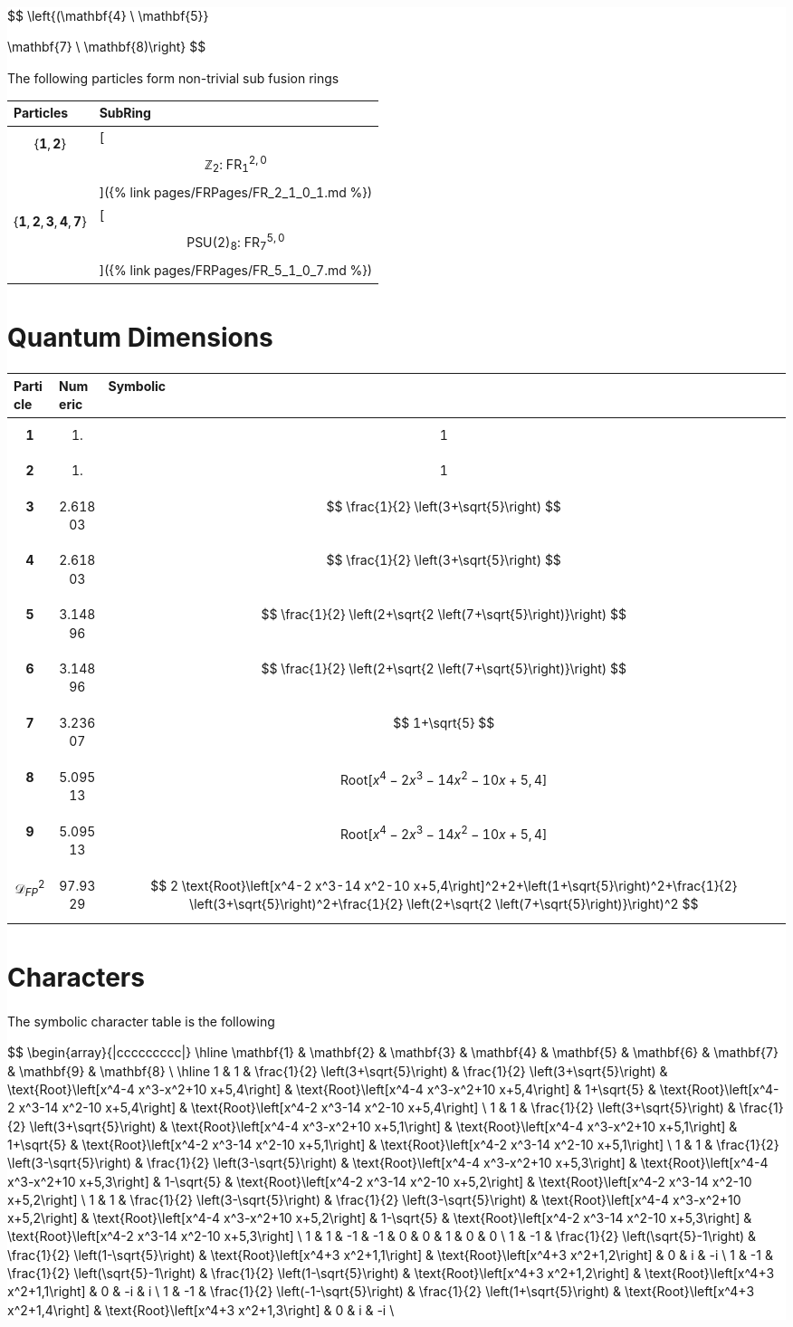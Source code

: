$$ \left\{(\mathbf{4} \ \mathbf{5}}

 \mathbf{7} \ \mathbf{8)\right\} $$


The following particles form non-trivial sub fusion rings

| Particles | SubRing |
| :------ | :------ |
| $$ \{\mathbf{1},\mathbf{2}\} $$ | [ $$ \mathbb{Z}_2:\ \text{FR}^{2,0}_{1} $$ ]({% link pages/FRPages/FR_2_1_0_1.md %}) |
| $$ \{\mathbf{1},\mathbf{2},\mathbf{3},\mathbf{4},\mathbf{7}\} $$ | [ $$ \text{PSU(2})_8:\ \text{FR}^{5,0}_{7} $$ ]({% link pages/FRPages/FR_5_1_0_7.md %}) |


# Quantum Dimensions

| Particle | Numeric | Symbolic |
| :------ | :------ | :------ |
| $$ \mathbf{1} $$ | $$ 1. $$ | $$ 1 $$ |
| $$ \mathbf{2} $$ | $$ 1. $$ | $$ 1 $$ |
| $$ \mathbf{3} $$ | $$ 2.61803 $$ | $$ \frac{1}{2} \left(3+\sqrt{5}\right) $$ |
| $$ \mathbf{4} $$ | $$ 2.61803 $$ | $$ \frac{1}{2} \left(3+\sqrt{5}\right) $$ |
| $$ \mathbf{5} $$ | $$ 3.14896 $$ | $$ \frac{1}{2} \left(2+\sqrt{2 \left(7+\sqrt{5}\right)}\right) $$ |
| $$ \mathbf{6} $$ | $$ 3.14896 $$ | $$ \frac{1}{2} \left(2+\sqrt{2 \left(7+\sqrt{5}\right)}\right) $$ |
| $$ \mathbf{7} $$ | $$ 3.23607 $$ | $$ 1+\sqrt{5} $$ |
| $$ \mathbf{8} $$ | $$ 5.09513 $$ | $$ \text{Root}\left[x^4-2 x^3-14 x^2-10 x+5,4\right] $$ |
| $$ \mathbf{9} $$ | $$ 5.09513 $$ | $$ \text{Root}\left[x^4-2 x^3-14 x^2-10 x+5,4\right] $$ |
| $$ \mathcal{D}_{FP}^2 $$ | $$ 97.9329 $$ | $$ 2 \text{Root}\left[x^4-2 x^3-14 x^2-10 x+5,4\right]^2+2+\left(1+\sqrt{5}\right)^2+\frac{1}{2} \left(3+\sqrt{5}\right)^2+\frac{1}{2} \left(2+\sqrt{2 \left(7+\sqrt{5}\right)}\right)^2 $$ |

# Characters

The symbolic character table is the following

$$
\begin{array}{|ccccccccc|}
\hline
 \mathbf{1} & \mathbf{2} & \mathbf{3} & \mathbf{4} & \mathbf{5} & \mathbf{6} & \mathbf{7} & \mathbf{9} & \mathbf{8} \\
\hline
 1 & 1 & \frac{1}{2} \left(3+\sqrt{5}\right) & \frac{1}{2} \left(3+\sqrt{5}\right) & \text{Root}\left[x^4-4 x^3-x^2+10 x+5,4\right] & \text{Root}\left[x^4-4 x^3-x^2+10 x+5,4\right] & 1+\sqrt{5} & \text{Root}\left[x^4-2 x^3-14 x^2-10 x+5,4\right] & \text{Root}\left[x^4-2 x^3-14 x^2-10 x+5,4\right] \\
 1 & 1 & \frac{1}{2} \left(3+\sqrt{5}\right) & \frac{1}{2} \left(3+\sqrt{5}\right) & \text{Root}\left[x^4-4 x^3-x^2+10 x+5,1\right] & \text{Root}\left[x^4-4 x^3-x^2+10 x+5,1\right] & 1+\sqrt{5} & \text{Root}\left[x^4-2 x^3-14 x^2-10 x+5,1\right] & \text{Root}\left[x^4-2 x^3-14 x^2-10 x+5,1\right] \\
 1 & 1 & \frac{1}{2} \left(3-\sqrt{5}\right) & \frac{1}{2} \left(3-\sqrt{5}\right) & \text{Root}\left[x^4-4 x^3-x^2+10 x+5,3\right] & \text{Root}\left[x^4-4 x^3-x^2+10 x+5,3\right] & 1-\sqrt{5} & \text{Root}\left[x^4-2 x^3-14 x^2-10 x+5,2\right] & \text{Root}\left[x^4-2 x^3-14 x^2-10 x+5,2\right] \\
 1 & 1 & \frac{1}{2} \left(3-\sqrt{5}\right) & \frac{1}{2} \left(3-\sqrt{5}\right) & \text{Root}\left[x^4-4 x^3-x^2+10 x+5,2\right] & \text{Root}\left[x^4-4 x^3-x^2+10 x+5,2\right] & 1-\sqrt{5} & \text{Root}\left[x^4-2 x^3-14 x^2-10 x+5,3\right] & \text{Root}\left[x^4-2 x^3-14 x^2-10 x+5,3\right] \\
 1 & 1 & -1 & -1 & 0 & 0 & 1 & 0 & 0 \\
 1 & -1 & \frac{1}{2} \left(\sqrt{5}-1\right) & \frac{1}{2} \left(1-\sqrt{5}\right) & \text{Root}\left[x^4+3 x^2+1,1\right] & \text{Root}\left[x^4+3 x^2+1,2\right] & 0 & i & -i \\
 1 & -1 & \frac{1}{2} \left(\sqrt{5}-1\right) & \frac{1}{2} \left(1-\sqrt{5}\right) & \text{Root}\left[x^4+3 x^2+1,2\right] & \text{Root}\left[x^4+3 x^2+1,1\right] & 0 & -i & i \\
 1 & -1 & \frac{1}{2} \left(-1-\sqrt{5}\right) & \frac{1}{2} \left(1+\sqrt{5}\right) & \text{Root}\left[x^4+3 x^2+1,4\right] & \text{Root}\left[x^4+3 x^2+1,3\right] & 0 & i & -i \\